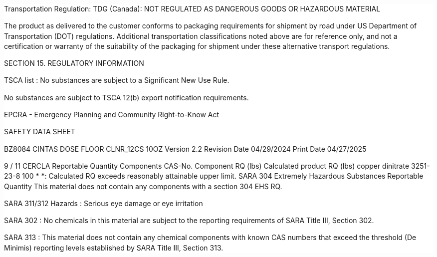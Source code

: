  
Transportation Regulation: TDG (Canada): 
NOT REGULATED AS DANGEROUS GOODS OR HAZARDOUS MATERIAL 
 
 
The product as delivered to the customer conforms to packaging requirements for shipment by road 
under US Department of Transportation (DOT) regulations. Additional transportation classifications 
noted above are for reference only, and not a certification or warranty of the suitability of the packaging 
for shipment under these alternative transport regulations. 
 
 
 
SECTION 15. REGULATORY INFORMATION 
 
 
 
TSCA list 
:  No substances are subject to a Significant New Use Rule. 
 
 
  No substances are subject to TSCA 12(b) export notification 
requirements. 
 
EPCRA - Emergency Planning and Community Right-to-Know Act 
 
SAFETY DATA SHEET 
 
BZ8084 CINTAS DOSE FLOOR CLNR_12CS 10OZ 
Version 2.2 
Revision Date 04/29/2024 
Print Date 04/27/2025  
 
 
9 / 11 
CERCLA Reportable Quantity 
Components 
CAS-No. 
Component RQ 
(lbs) 
Calculated product RQ 
(lbs) 
copper dinitrate 
3251-23-8 
100 
* 
*: Calculated RQ exceeds reasonably attainable upper limit. 
SARA 304 Extremely Hazardous Substances Reportable Quantity 
This material does not contain any components with a section 304 EHS RQ. 
 
SARA 311/312 Hazards 
:  Serious eye damage or eye irritation 
 
 
SARA 302 
:  No chemicals in this material are subject to the reporting 
requirements of SARA Title III, Section 302. 
 
SARA 313 
:  This material does not contain any chemical components with 
known CAS numbers that exceed the threshold (De Minimis) 
reporting levels established by SARA Title III, Section 313. 
 